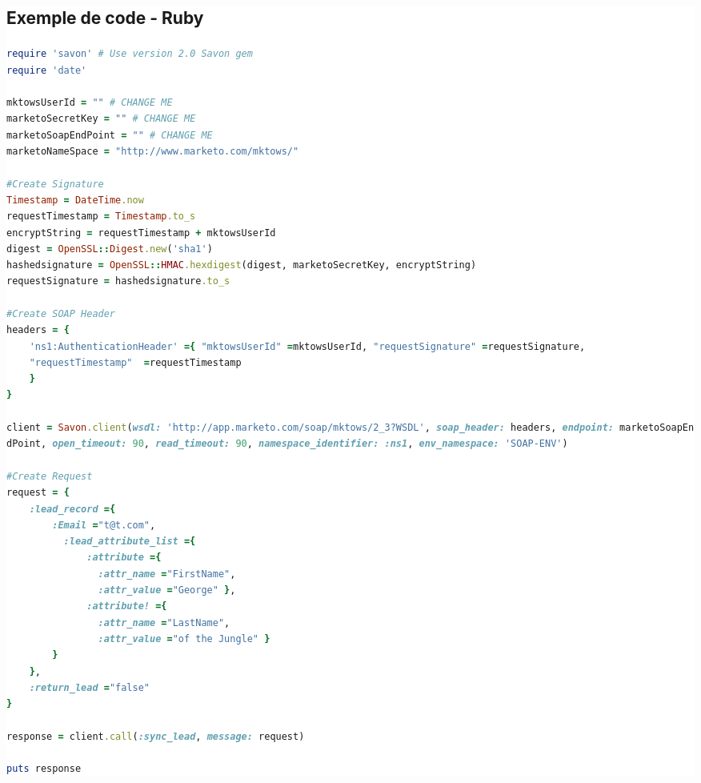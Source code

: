 ## Exemple de code - Ruby

```ruby
require 'savon' # Use version 2.0 Savon gem
require 'date'

mktowsUserId = "" # CHANGE ME
marketoSecretKey = "" # CHANGE ME
marketoSoapEndPoint = "" # CHANGE ME
marketoNameSpace = "http://www.marketo.com/mktows/"

#Create Signature
Timestamp = DateTime.now
requestTimestamp = Timestamp.to_s
encryptString = requestTimestamp + mktowsUserId
digest = OpenSSL::Digest.new('sha1')
hashedsignature = OpenSSL::HMAC.hexdigest(digest, marketoSecretKey, encryptString)
requestSignature = hashedsignature.to_s

#Create SOAP Header
headers = { 
    'ns1:AuthenticationHeader' ={ "mktowsUserId" =mktowsUserId, "requestSignature" =requestSignature, 
    "requestTimestamp"  =requestTimestamp 
    }
}

client = Savon.client(wsdl: 'http://app.marketo.com/soap/mktows/2_3?WSDL', soap_header: headers, endpoint: marketoSoapEndPoint, open_timeout: 90, read_timeout: 90, namespace_identifier: :ns1, env_namespace: 'SOAP-ENV')

#Create Request
request = {
    :lead_record ={
        :Email ="t@t.com",
          :lead_attribute_list ={
              :attribute ={
                :attr_name ="FirstName",
                :attr_value ="George" },
              :attribute! ={
                :attr_name ="LastName",
                :attr_value ="of the Jungle" }
        }
    },
    :return_lead ="false"
}

response = client.call(:sync_lead, message: request)

puts response
```
